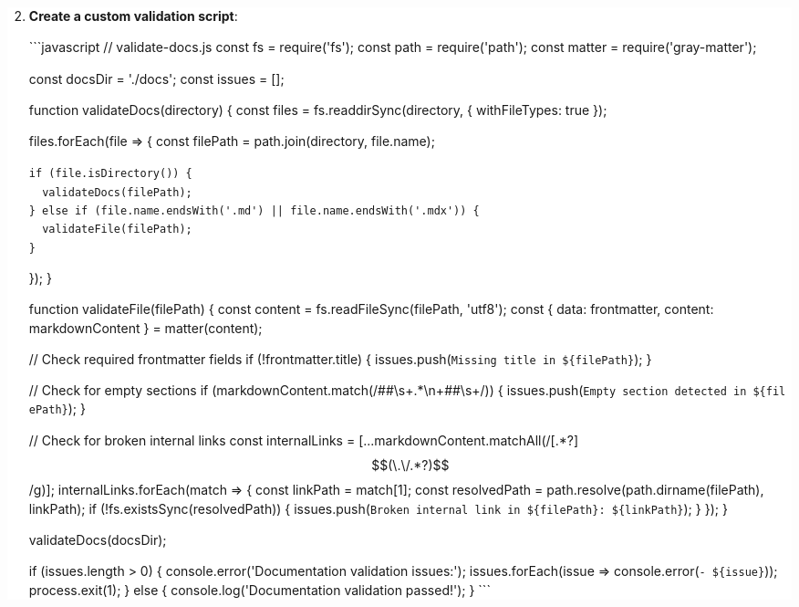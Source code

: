2. **Create a custom validation script**:

   \`\`\`javascript
   // validate-docs.js
   const fs = require('fs');
   const path = require('path');
   const matter = require('gray-matter');
   
   const docsDir = './docs';
   const issues = [];
   
   function validateDocs(directory) {
     const files = fs.readdirSync(directory, { withFileTypes: true });
     
     files.forEach(file => {
       const filePath = path.join(directory, file.name);
       
       if (file.isDirectory()) {
         validateDocs(filePath);
       } else if (file.name.endsWith('.md') || file.name.endsWith('.mdx')) {
         validateFile(filePath);
       }
     });
   }
   
   function validateFile(filePath) {
     const content = fs.readFileSync(filePath, 'utf8');
     const { data: frontmatter, content: markdownContent } = matter(content);
     
     // Check required frontmatter fields
     if (!frontmatter.title) {
       issues.push(`Missing title in ${filePath}`);
     }
     
     // Check for empty sections
     if (markdownContent.match(/##\s+.*\n+##\s+/)) {
       issues.push(`Empty section detected in ${filePath}`);
     }
     
     // Check for broken internal links
     const internalLinks = [...markdownContent.matchAll(/\[.*?\]$$(\.\/.*?)$$/g)];
     internalLinks.forEach(match => {
       const linkPath = match[1];
       const resolvedPath = path.resolve(path.dirname(filePath), linkPath);
       if (!fs.existsSync(resolvedPath)) {
         issues.push(`Broken internal link in ${filePath}: ${linkPath}`);
       }
     });
   }
   
   validateDocs(docsDir);
   
   if (issues.length > 0) {
     console.error('Documentation validation issues:');
     issues.forEach(issue => console.error(`- ${issue}`));
     process.exit(1);
   } else {
     console.log('Documentation validation passed!');
   }
   \`\`\`
